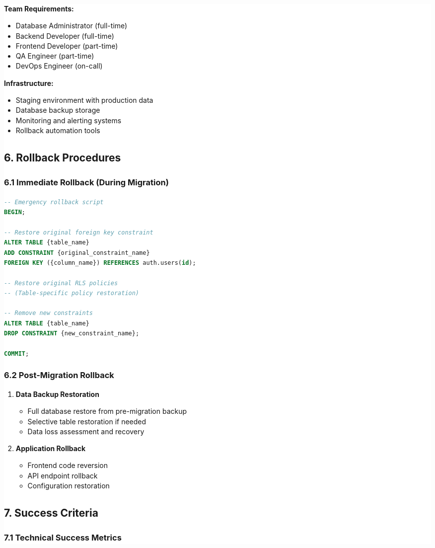 **Team Requirements:**
- Database Administrator (full-time)
- Backend Developer (full-time)
- Frontend Developer (part-time)
- QA Engineer (part-time)
- DevOps Engineer (on-call)

**Infrastructure:**
- Staging environment with production data
- Database backup storage
- Monitoring and alerting systems
- Rollback automation tools

## 6. Rollback Procedures

### 6.1 Immediate Rollback (During Migration)

```sql
-- Emergency rollback script
BEGIN;

-- Restore original foreign key constraint
ALTER TABLE {table_name} 
ADD CONSTRAINT {original_constraint_name} 
FOREIGN KEY ({column_name}) REFERENCES auth.users(id);

-- Restore original RLS policies
-- (Table-specific policy restoration)

-- Remove new constraints
ALTER TABLE {table_name} 
DROP CONSTRAINT {new_constraint_name};

COMMIT;
```

### 6.2 Post-Migration Rollback

1. **Data Backup Restoration**
   - Full database restore from pre-migration backup
   - Selective table restoration if needed
   - Data loss assessment and recovery

2. **Application Rollback**
   - Frontend code reversion
   - API endpoint rollback
   - Configuration restoration

## 7. Success Criteria

### 7.1 Technical Success Metrics
